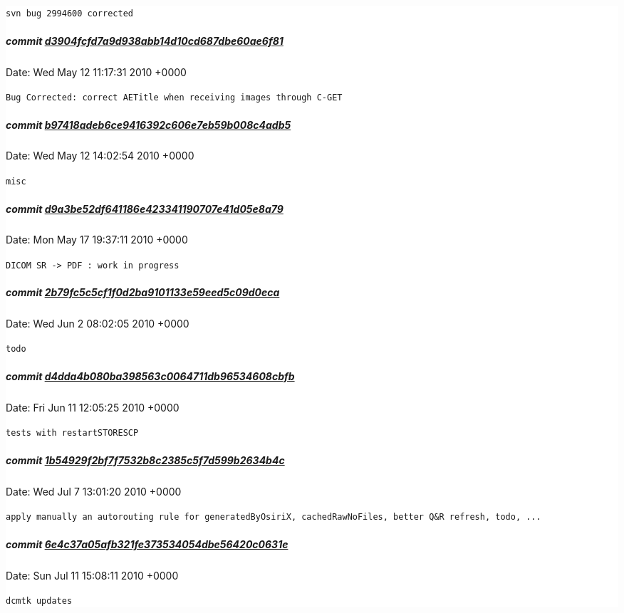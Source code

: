     svn bug 2994600 corrected
    

##### commit [d3904fcfd7a9d938abb14d10cd687dbe60ae6f81](https://github.com/aglv/Horos/commit/d3904fcfd7a9d938abb14d10cd687dbe60ae6f81)
Date:   Wed May 12 11:17:31 2010 +0000

    Bug Corrected: correct AETitle when receiving images through C-GET
    

##### commit [b97418adeb6ce9416392c606e7eb59b008c4adb5](https://github.com/aglv/Horos/commit/b97418adeb6ce9416392c606e7eb59b008c4adb5)
Date:   Wed May 12 14:02:54 2010 +0000

    misc
    

##### commit [d9a3be52df641186e423341190707e41d05e8a79](https://github.com/aglv/Horos/commit/d9a3be52df641186e423341190707e41d05e8a79)
Date:   Mon May 17 19:37:11 2010 +0000

    DICOM SR -> PDF : work in progress
    

##### commit [2b79fc5c5cf1f0d2ba9101133e59eed5c09d0eca](https://github.com/aglv/Horos/commit/2b79fc5c5cf1f0d2ba9101133e59eed5c09d0eca)
Date:   Wed Jun 2 08:02:05 2010 +0000

    todo
    

##### commit [d4dda4b080ba398563c0064711db96534608cbfb](https://github.com/aglv/Horos/commit/d4dda4b080ba398563c0064711db96534608cbfb)
Date:   Fri Jun 11 12:05:25 2010 +0000

    tests with restartSTORESCP
    

##### commit [1b54929f2bf7f7532b8c2385c5f7d599b2634b4c](https://github.com/aglv/Horos/commit/1b54929f2bf7f7532b8c2385c5f7d599b2634b4c)
Date:   Wed Jul 7 13:01:20 2010 +0000

    apply manually an autorouting rule for generatedByOsiriX, cachedRawNoFiles, better Q&R refresh, todo, ...
    

##### commit [6e4c37a05afb321fe373534054dbe56420c0631e](https://github.com/aglv/Horos/commit/6e4c37a05afb321fe373534054dbe56420c0631e)
Date:   Sun Jul 11 15:08:11 2010 +0000

    dcmtk updates
    